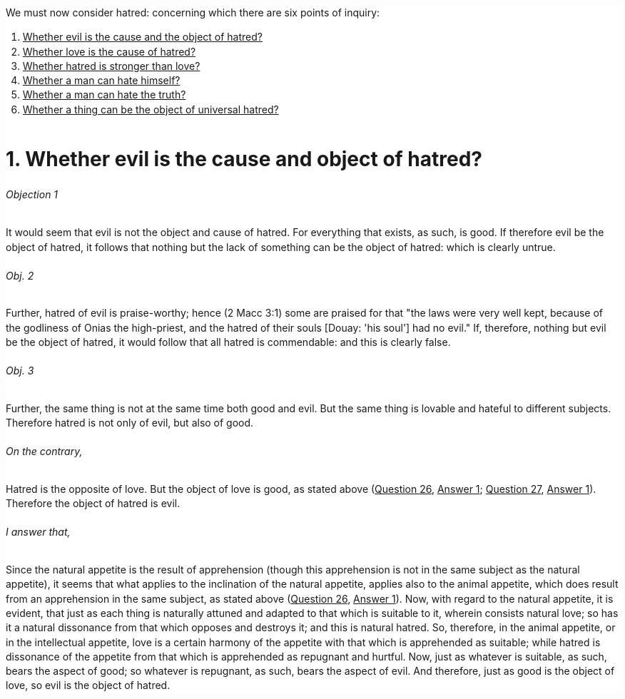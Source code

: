 We must now consider hatred: concerning which there are six points of inquiry:  

1. [ Whether evil is the cause and the object of hatred?](#1.%20Whether%20evil%20is%20the%20cause%20and%20object%20of%20hatred?)
2. [ Whether love is the cause of hatred?](#2.%20Whether%20love%20is%20a%20cause%20of%20hatred?)
3. [ Whether hatred is stronger than love?](#3.%20Whether%20hatred%20is%20stronger%20than%20love?)
4. [ Whether a man can hate himself?](#4.%20Whether%20a%20man%20can%20hate%20himself?)
5. [ Whether a man can hate the truth?](#5.%20Whether%20a%20man%20can%20hate%20the%20truth?)
6. [ Whether a thing can be the object of universal hatred?](#6.%20Whether%20anything%20can%20be%20an%20object%20of%20universal%20hatred?)



# 1. Whether evil is the cause and object of hatred? 

###### Objection 1
It would seem that evil is not the object and cause of hatred. For everything that exists, as such, is good. If therefore evil be the object of hatred, it follows that nothing but the lack of something can be the object of hatred: which is clearly untrue.  

###### Obj. 2
Further, hatred of evil is praise-worthy; hence (2 Macc 3:1) some are praised for that "the laws were very well kept, because of the godliness of Onias the high-priest, and the hatred of their souls \[Douay: 'his soul'\] had no evil." If, therefore, nothing but evil be the object of hatred, it would follow that all hatred is commendable: and this is clearly false.  

###### Obj. 3
Further, the same thing is not at the same time both good and evil. But the same thing is lovable and hateful to different subjects. Therefore hatred is not only of evil, but also of good.  

###### On the contrary,
Hatred is the opposite of love. But the object of love is good, as stated above ([Question 26](26.%20Passions%20of%20the%20Soul%20in%20Particular:%20And%20First,%20of%20Love.md), [Answer 1](26.%20Passions%20of%20the%20Soul%20in%20Particular:%20And%20First,%20of%20Love.md#1.%20Whether%20love%20is%20in%20the%20concupiscible%20power?%20); [Question 27](27.%20Cause%20of%20Love.md), [Answer 1](27.%20Cause%20of%20Love.md#1.%20Whether%20good%20is%20the%20only%20cause%20of%20love?%20)). Therefore the object of hatred is evil.

###### I answer that,
Since the natural appetite is the result of apprehension (though this apprehension is not in the same subject as the natural appetite), it seems that what applies to the inclination of the natural appetite, applies also to the animal appetite, which does result from an apprehension in the same subject, as stated above ([Question 26](26.%20Passions%20of%20the%20Soul%20in%20Particular:%20And%20First,%20of%20Love.md), [Answer 1](26.%20Passions%20of%20the%20Soul%20in%20Particular:%20And%20First,%20of%20Love.md#1.%20Whether%20love%20is%20in%20the%20concupiscible%20power?%20)). Now, with regard to the natural appetite, it is evident, that just as each thing is naturally attuned and adapted to that which is suitable to it, wherein consists natural love; so has it a natural dissonance from that which opposes and destroys it; and this is natural hatred. So, therefore, in the animal appetite, or in the intellectual appetite, love is a certain harmony of the appetite with that which is apprehended as suitable; while hatred is dissonance of the appetite from that which is apprehended as repugnant and hurtful. Now, just as whatever is suitable, as such, bears the aspect of good; so whatever is repugnant, as such, bears the aspect of evil. And therefore, just as good is the object of love, so evil is the object of hatred.  
